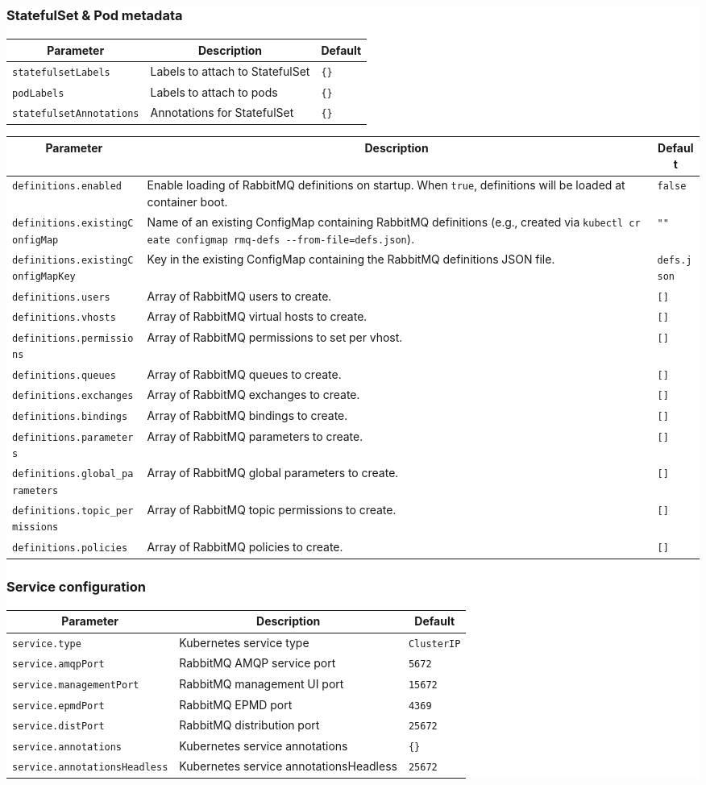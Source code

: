 ### StatefulSet & Pod metadata

| Parameter                | Description                     | Default |
| ------------------------ | ------------------------------- | ------- |
| `statefulsetLabels`      | Labels to attach to StatefulSet | `{}`    |
| `podLabels`              | Labels to attach to pods        | `{}`    |
| `statefulsetAnnotations` | Annotations for StatefulSet     | `{}`    |

| Parameter                          | Description                                                                                                                                  | Default     |
| ---------------------------------- | -------------------------------------------------------------------------------------------------------------------------------------------- | ----------- |
| `definitions.enabled`              | Enable loading of RabbitMQ definitions on startup. When `true`, definitions will be loaded at container boot.                                | `false`     |
| `definitions.existingConfigMap`    | Name of an existing ConfigMap containing RabbitMQ definitions (e.g., created via `kubectl create configmap rmq-defs --from-file=defs.json`). | `""`        |
| `definitions.existingConfigMapKey` | Key in the existing ConfigMap containing the RabbitMQ definitions JSON file.                                                                 | `defs.json` |
| `definitions.users`                | Array of RabbitMQ users to create.                                                                                                           | `[]`        |
| `definitions.vhosts`               | Array of RabbitMQ virtual hosts to create.                                                                                                   | `[]`        |
| `definitions.permissions`          | Array of RabbitMQ permissions to set per vhost.                                                                                              | `[]`        |
| `definitions.queues`               | Array of RabbitMQ queues to create.                                                                                                          | `[]`        |
| `definitions.exchanges`            | Array of RabbitMQ exchanges to create.                                                                                                       | `[]`        |
| `definitions.bindings`             | Array of RabbitMQ bindings to create.                                                                                                        | `[]`        |
| `definitions.parameters`           | Array of RabbitMQ parameters to create.                                                                                                      | `[]`        |
| `definitions.global_parameters`    | Array of RabbitMQ global parameters to create.                                                                                               | `[]`        |
| `definitions.topic_permissions`    | Array of RabbitMQ topic permissions to create.                                                                                               | `[]`        |
| `definitions.policies`             | Array of RabbitMQ policies to create.                                                                                                        | `[]`        |

### Service configuration

| Parameter                     | Description                            | Default     |
| ----------------------------- | -------------------------------------- | ----------- |
| `service.type`                | Kubernetes service type                | `ClusterIP` |
| `service.amqpPort`            | RabbitMQ AMQP service port             | `5672`      |
| `service.managementPort`      | RabbitMQ management UI port            | `15672`     |
| `service.epmdPort`            | RabbitMQ EPMD port                     | `4369`      |
| `service.distPort`            | RabbitMQ distribution port             | `25672`     |
| `service.annotations`         | Kubernetes service annotations         | `{}`        |
| `service.annotationsHeadless` | Kubernetes service annotationsHeadless | `25672`     |
